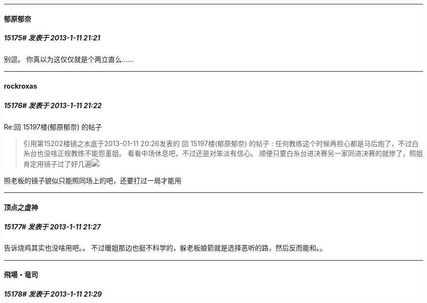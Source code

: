 





*****

####  郁原郁奈  
##### 15175#       发表于 2013-1-11 21:21




别逗。
你真以为这仅仅就是个两立直么……







*****

####  rockroxas  
##### 15176#       发表于 2013-1-11 21:22

Re:回 15197楼(郁原郁奈) 的帖子


<blockquote>引用第15202楼镜之水底于2013-01-11 20:26发表的 回 15197楼(郁原郁奈) 的帖子 :
任何教练这个时候再担心都是马后炮了，不过白糸台也没啥正规教练不能怨堇姐。
看看中场休息吧，不过还是对笨淡有信心。
顺便只要白糸台进决赛另一家同进决赛的就惨了，照姐肯定用镜子过了好几遍<img src="https://static.saraba1st.com/image/smiley/face/130.gif" referrerpolicy="no-referrer"></blockquote>
照老板的镜子貌似只能照同场上的吧，还要打过一局才能用







*****

####  顶点之虚神  
##### 15177#       发表于 2013-1-11 21:27




告诉烧鸡其实也没啥用吧。。
不过暖姐那边也挺不科学的，躲老板娘箭就是选择恶听的路，然后反而能和。。







*****

####  飛場・竜司  
##### 15178#       发表于 2013-1-11 21:29


